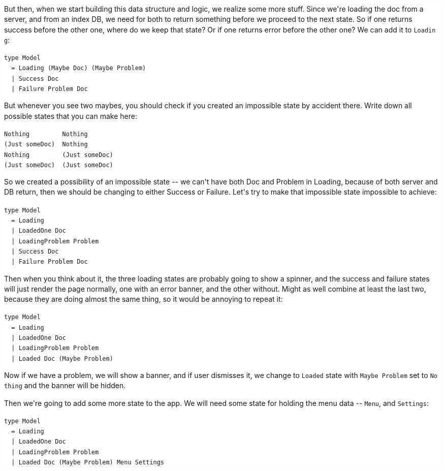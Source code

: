 But then, when we start building this data structure and logic, we realize some more stuff. Since we're loading the doc from a server, and from an index DB, we need for both to return something before we proceed to the next state. So if one returns success before the other one, where do we keep that state? Or if one returns error before the other one? We can add it to `Loading`:

```
type Model
  = Loading (Maybe Doc) (Maybe Problem)
  | Success Doc
  | Failure Problem Doc
```

But whenever you see two maybes, you should check if you created an impossible state by accident there. Write down all possible states that you can make here:
```
Nothing         Nothing
(Just someDoc)  Nothing
Nothing         (Just someDoc)
(Just someDoc)  (Just someDoc)
```

So we created a possibility of an impossible state -- we can't have both Doc and Problem in Loading, because of both server and DB return, then we should be changing to either Success or Failure. Let's try to make that impossible state impossible to achieve:

```
type Model
  = Loading
  | LoadedOne Doc
  | LoadingProblem Problem
  | Success Doc
  | Failure Problem Doc
```

Then when you think about it, the three loading states are probably going to show a spinner, and the success and failure states will just render the page normally, one with an error banner, and the other without. Might as well combine at least the last two, because they are doing almost the same thing, so it would be annoying to repeat it:

```
type Model
  = Loading
  | LoadedOne Doc
  | LoadingProblem Problem
  | Loaded Doc (Maybe Problem)
```

Now if we have a problem, we will show a banner, and if user dismisses it, we change to `Loaded` state with `Maybe Problem` set to `Nothing` and the banner will be hidden.

Then we're going to add some more state to the app. We will need some state for holding the menu data -- `Menu`, and `Settings`:

```
type Model
  = Loading
  | LoadedOne Doc
  | LoadingProblem Problem
  | Loaded Doc (Maybe Problem) Menu Settings
```
